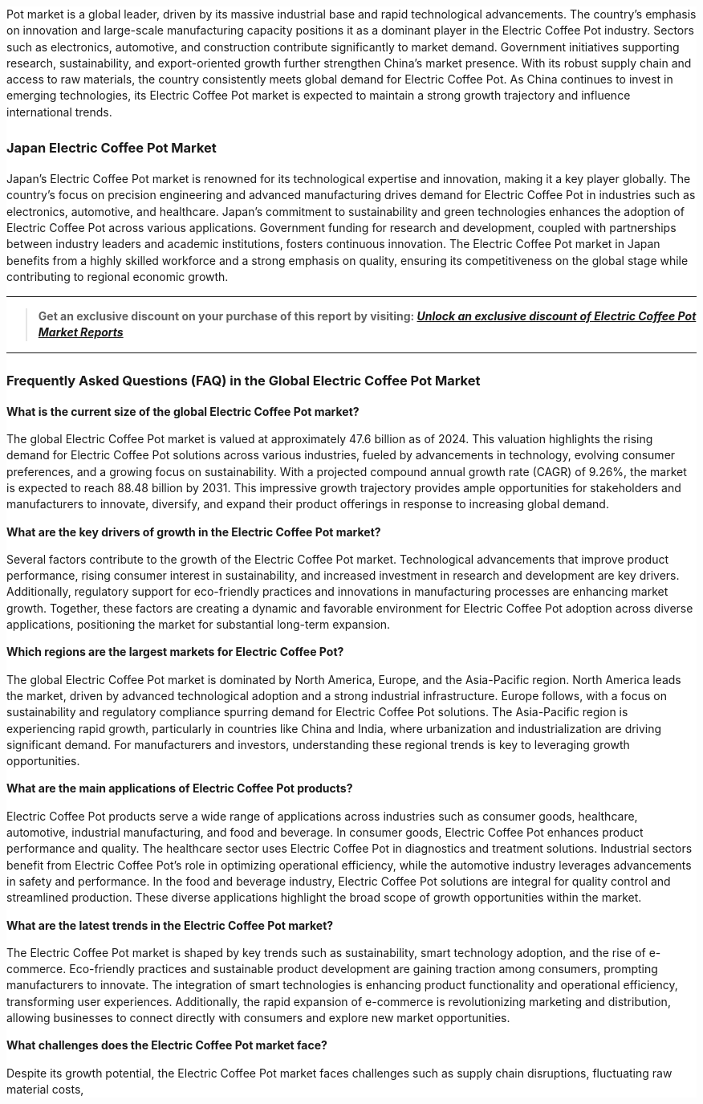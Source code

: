 Pot market is a global leader, driven by its massive industrial base and rapid technological advancements. The country&rsquo;s emphasis on innovation and large-scale manufacturing capacity positions it as a dominant player in the Electric Coffee Pot industry. Sectors such as electronics, automotive, and construction contribute significantly to market demand. Government initiatives supporting research, sustainability, and export-oriented growth further strengthen China&rsquo;s market presence. With its robust supply chain and access to raw materials, the country consistently meets global demand for Electric Coffee Pot. As China continues to invest in emerging technologies, its Electric Coffee Pot market is expected to maintain a strong growth trajectory and influence international trends.</p><h3>Japan Electric Coffee Pot Market</h3><p>Japan&rsquo;s Electric Coffee Pot market is renowned for its technological expertise and innovation, making it a key player globally. The country&rsquo;s focus on precision engineering and advanced manufacturing drives demand for Electric Coffee Pot in industries such as electronics, automotive, and healthcare. Japan&rsquo;s commitment to sustainability and green technologies enhances the adoption of Electric Coffee Pot across various applications. Government funding for research and development, coupled with partnerships between industry leaders and academic institutions, fosters continuous innovation. The Electric Coffee Pot market in Japan benefits from a highly skilled workforce and a strong emphasis on quality, ensuring its competitiveness on the global stage while contributing to regional economic growth.</p><hr /><blockquote><p><strong>Get an exclusive discount on your purchase of this report by visiting: <em><a href="://marketresearchpulse.com/ask-for-discount/127854?utm_source=Github&amp;utm_medium=091">Unlock an exclusive discount of Electric Coffee Pot Market Reports</a></em>&nbsp;</strong></p></blockquote><hr /><h3>Frequently Asked Questions (FAQ) in the Global Electric Coffee Pot Market</h3><p><strong>What is the current size of the global Electric Coffee Pot market?</strong></p><p>The global Electric Coffee Pot market is valued at approximately 47.6 billion as of 2024. This valuation highlights the rising demand for Electric Coffee Pot solutions across various industries, fueled by advancements in technology, evolving consumer preferences, and a growing focus on sustainability. With a projected compound annual growth rate (CAGR) of 9.26%, the market is expected to reach 88.48 billion by 2031. This impressive growth trajectory provides ample opportunities for stakeholders and manufacturers to innovate, diversify, and expand their product offerings in response to increasing global demand.</p><p><strong>What are the key drivers of growth in the Electric Coffee Pot market?</strong></p><p>Several factors contribute to the growth of the Electric Coffee Pot market. Technological advancements that improve product performance, rising consumer interest in sustainability, and increased investment in research and development are key drivers. Additionally, regulatory support for eco-friendly practices and innovations in manufacturing processes are enhancing market growth. Together, these factors are creating a dynamic and favorable environment for Electric Coffee Pot adoption across diverse applications, positioning the market for substantial long-term expansion.</p><p><strong>Which regions are the largest markets for Electric Coffee Pot?</strong></p><p>The global Electric Coffee Pot market is dominated by North America, Europe, and the Asia-Pacific region. North America leads the market, driven by advanced technological adoption and a strong industrial infrastructure. Europe follows, with a focus on sustainability and regulatory compliance spurring demand for Electric Coffee Pot solutions. The Asia-Pacific region is experiencing rapid growth, particularly in countries like China and India, where urbanization and industrialization are driving significant demand. For manufacturers and investors, understanding these regional trends is key to leveraging growth opportunities.</p><p><strong>What are the main applications of Electric Coffee Pot products?</strong></p><p>Electric Coffee Pot products serve a wide range of applications across industries such as consumer goods, healthcare, automotive, industrial manufacturing, and food and beverage. In consumer goods, Electric Coffee Pot enhances product performance and quality. The healthcare sector uses Electric Coffee Pot in diagnostics and treatment solutions. Industrial sectors benefit from Electric Coffee Pot&rsquo;s role in optimizing operational efficiency, while the automotive industry leverages advancements in safety and performance. In the food and beverage industry, Electric Coffee Pot solutions are integral for quality control and streamlined production. These diverse applications highlight the broad scope of growth opportunities within the market.</p><p><strong>What are the latest trends in the Electric Coffee Pot market?</strong></p><p>The Electric Coffee Pot market is shaped by key trends such as sustainability, smart technology adoption, and the rise of e-commerce. Eco-friendly practices and sustainable product development are gaining traction among consumers, prompting manufacturers to innovate. The integration of smart technologies is enhancing product functionality and operational efficiency, transforming user experiences. Additionally, the rapid expansion of e-commerce is revolutionizing marketing and distribution, allowing businesses to connect directly with consumers and explore new market opportunities.</p><p><strong>What challenges does the Electric Coffee Pot market face?</strong></p><p>Despite its growth potential, the Electric Coffee Pot market faces challenges such as supply chain disruptions, fluctuating raw material costs,